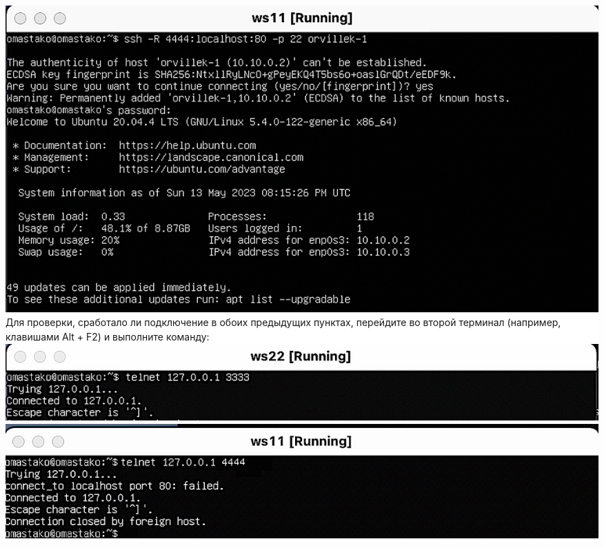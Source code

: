 ![102](./image/102.png)
Для проверки, сработало ли подключение в обоих предыдущих пунктах, перейдите во второй терминал (например, клавишами Alt + F2) и выполните команду:
![103](./image/103.png)
![104](./image/104.png)

